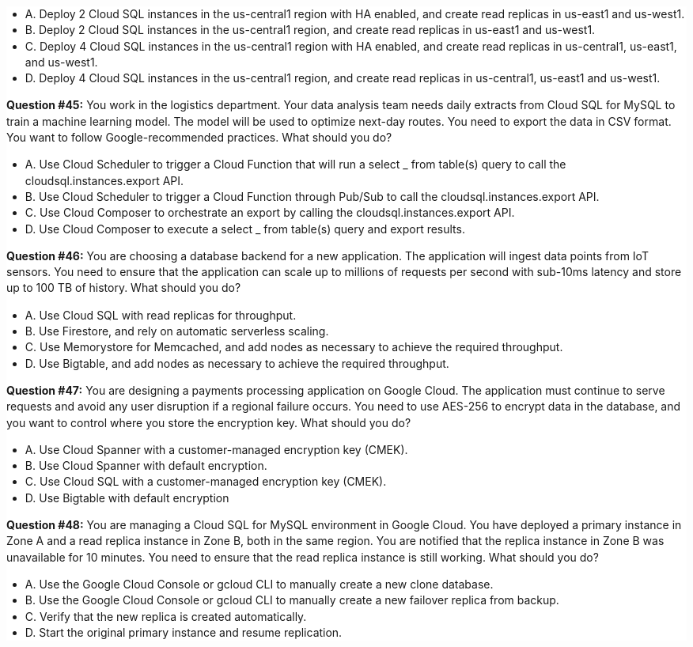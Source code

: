 - A. Deploy 2 Cloud SQL instances in the us-central1 region with HA enabled, and create read replicas in us-east1 and us-west1.
- B. Deploy 2 Cloud SQL instances in the us-central1 region, and create read replicas in us-east1 and us-west1.
- C. Deploy 4 Cloud SQL instances in the us-central1 region with HA enabled, and create read replicas in us-central1, us-east1, and us-west1.
- D. Deploy 4 Cloud SQL instances in the us-central1 region, and create read replicas in us-central1, us-east1 and us-west1.

**Question #45:**
You work in the logistics department. Your data analysis team needs daily extracts from Cloud SQL for MySQL to train a machine learning model. The model will be used to optimize next-day routes. You need to export the data in CSV format. You want to follow Google-recommended practices. What should you do?

- A. Use Cloud Scheduler to trigger a Cloud Function that will run a select \_ from table(s) query to call the cloudsql.instances.export API.
- B. Use Cloud Scheduler to trigger a Cloud Function through Pub/Sub to call the cloudsql.instances.export API.
- C. Use Cloud Composer to orchestrate an export by calling the cloudsql.instances.export API.
- D. Use Cloud Composer to execute a select \_ from table(s) query and export results.

**Question #46:**
You are choosing a database backend for a new application. The application will ingest data points from IoT sensors. You need to ensure that the application can scale up to millions of requests per second with sub-10ms latency and store up to 100 TB of history. What should you do?

- A. Use Cloud SQL with read replicas for throughput.
- B. Use Firestore, and rely on automatic serverless scaling.
- C. Use Memorystore for Memcached, and add nodes as necessary to achieve the required throughput.
- D. Use Bigtable, and add nodes as necessary to achieve the required throughput.

**Question #47:**
You are designing a payments processing application on Google Cloud. The application must continue to serve requests and avoid any user disruption if a regional failure occurs. You need to use AES-256 to encrypt data in the database, and you want to control where you store the encryption key. What should you do?

- A. Use Cloud Spanner with a customer-managed encryption key (CMEK).
- B. Use Cloud Spanner with default encryption.
- C. Use Cloud SQL with a customer-managed encryption key (CMEK).
- D. Use Bigtable with default encryption

**Question #48:**
You are managing a Cloud SQL for MySQL environment in Google Cloud. You have deployed a primary instance in Zone A and a read replica instance in Zone B, both in the same region. You are notified that the replica instance in Zone B was unavailable for 10 minutes. You need to ensure that the read replica instance is still working. What should you do?

- A. Use the Google Cloud Console or gcloud CLI to manually create a new clone database.
- B. Use the Google Cloud Console or gcloud CLI to manually create a new failover replica from backup.
- C. Verify that the new replica is created automatically.
- D. Start the original primary instance and resume replication.
